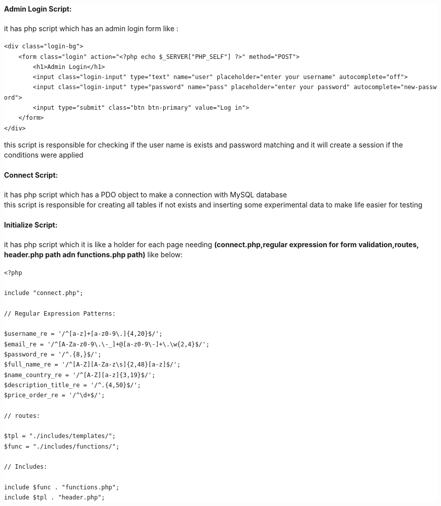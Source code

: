#### Admin Login Script:

it has php script which has an admin login form like :

```
<div class="login-bg">
    <form class="login" action="<?php echo $_SERVER["PHP_SELF"] ?>" method="POST">
        <h1>Admin Login</h1>
        <input class="login-input" type="text" name="user" placeholder="enter your username" autocomplete="off">
        <input class="login-input" type="password" name="pass" placeholder="enter your password" autocomplete="new-password">
        <input type="submit" class="btn btn-primary" value="Log in">
    </form>
</div>
```

this script is responsible for checking if the user name is exists and password matching and it will create a session if the conditions were applied

#### Connect Script:

it has php script which has a PDO object to make a connection with MySQL database  
this script is responsible for creating all tables if not exists and inserting some experimental data to make life easier for testing

#### Initialize Script:

it has php script which it is like a holder for each page needing **(connect.php,regular expression for form validation,routes, header.php path adn functions.php path)** like below:

```
<?php

include "connect.php";

// Regular Expression Patterns:

$username_re = '/^[a-z]+[a-z0-9\.]{4,20}$/';
$email_re = '/^[A-Za-z0-9\.\-_]+@[a-z0-9\-]+\.\w{2,4}$/';
$password_re = '/^.{8,}$/';
$full_name_re = '/^[A-Z][A-Za-z\s]{2,48}[a-z]$/';
$name_country_re = '/^[A-Z][a-z]{3,19}$/';
$description_title_re = '/^.{4,50}$/';
$price_order_re = '/^\d+$/';

// routes:

$tpl = "./includes/templates/";
$func = "./includes/functions/";

// Includes:

include $func . "functions.php";
include $tpl . "header.php";

```

